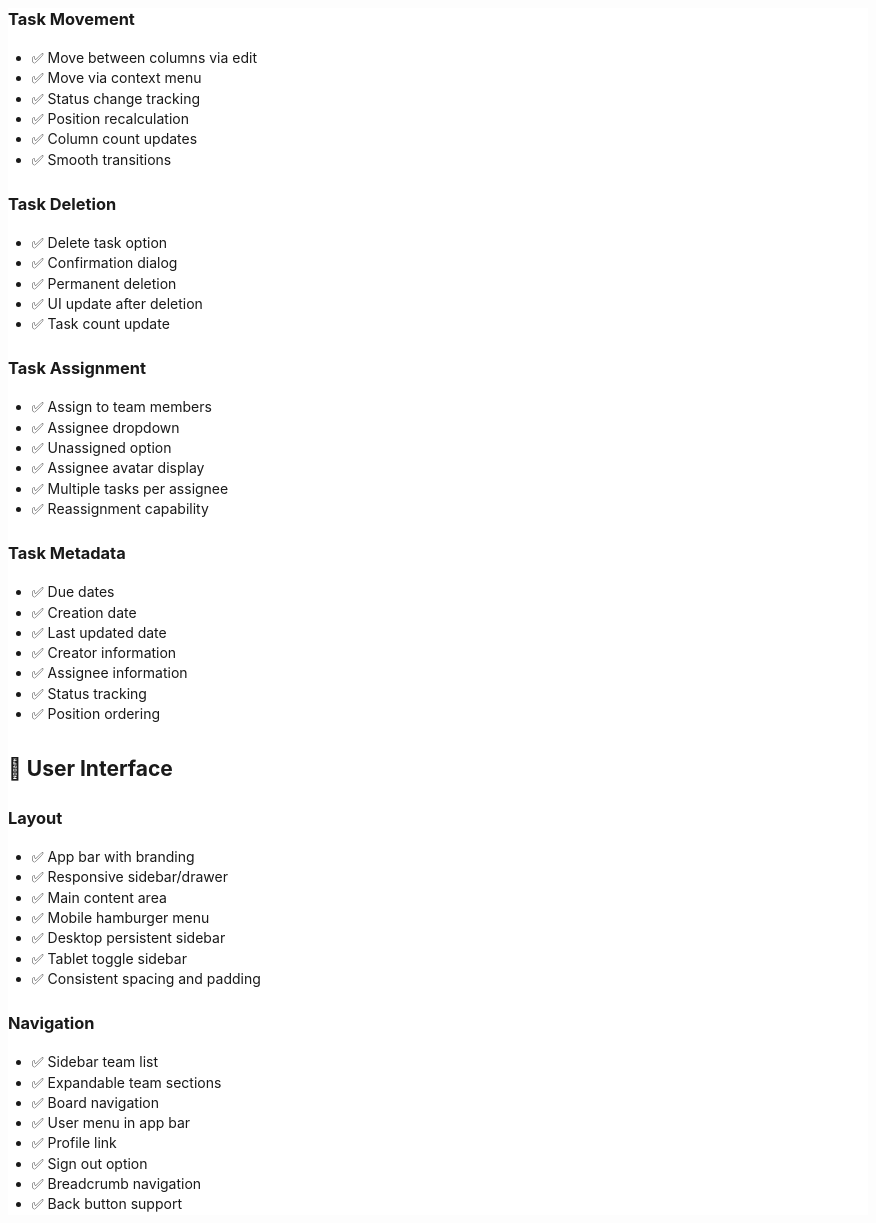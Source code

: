 ### Task Movement
- ✅ Move between columns via edit
- ✅ Move via context menu
- ✅ Status change tracking
- ✅ Position recalculation
- ✅ Column count updates
- ✅ Smooth transitions

### Task Deletion
- ✅ Delete task option
- ✅ Confirmation dialog
- ✅ Permanent deletion
- ✅ UI update after deletion
- ✅ Task count update

### Task Assignment
- ✅ Assign to team members
- ✅ Assignee dropdown
- ✅ Unassigned option
- ✅ Assignee avatar display
- ✅ Multiple tasks per assignee
- ✅ Reassignment capability

### Task Metadata
- ✅ Due dates
- ✅ Creation date
- ✅ Last updated date
- ✅ Creator information
- ✅ Assignee information
- ✅ Status tracking
- ✅ Position ordering

## 🎨 User Interface

### Layout
- ✅ App bar with branding
- ✅ Responsive sidebar/drawer
- ✅ Main content area
- ✅ Mobile hamburger menu
- ✅ Desktop persistent sidebar
- ✅ Tablet toggle sidebar
- ✅ Consistent spacing and padding

### Navigation
- ✅ Sidebar team list
- ✅ Expandable team sections
- ✅ Board navigation
- ✅ User menu in app bar
- ✅ Profile link
- ✅ Sign out option
- ✅ Breadcrumb navigation
- ✅ Back button support

